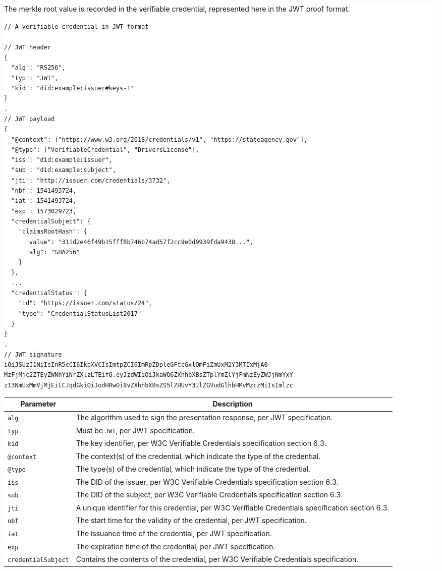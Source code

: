 The merkle root value is recorded in the verifiable credential, represented here in the JWT proof format. 

```
// A verifiable credential in JWT format

// JWT header
{
  "alg": "RS256",
  "typ": "JWT",
  "kid": "did:example:issuer#keys-1"
}
.
// JWT payload
{
  "@context": ["https://www.w3.org/2018/credentials/v1", "https://stateagency.gov"],
  "@type": ["VerifiableCredential", "DriversLicense"],
  "iss": "did:example:issuer",
  "sub": "did:example:subject",
  "jti": "http://issuer.com/credentials/3732",
  "nbf": 1541493724,
  "iat": 1541493724,
  "exp": 1573029723,
  "credentialSubject": {
    "claimsRootHash": {
      "value": "311d2e46f49b15fff8b746b74ad57f2cc9e0d9939fda9438...",
      "alg": "SHA256"
    }
  },
  ...
  "credentialStatus": {
    "id": "https://issuer.com/status/24",
    "type": "CredentialStatusList2017"
  }
}
.
// JWT signature
iOiJSUzI1NiIsInR5cCI6IkpXVCIsImtpZCI6ImRpZDpleGFtcGxlOmFiZmUxM2Y3MTIxMjA0
MzFjMjc2ZTEyZWNhYiNrZXlzLTEifQ.eyJzdWIiOiJkaWQ6ZXhhbXBsZTplYmZlYjFmNzEyZWJjNmYxY
zI3NmUxMmVjMjEiLCJqdGkiOiJodHRwOi8vZXhhbXBsZS5lZHUvY3JlZGVudGlhbHMvMzczMiIsImlzc
```

| Parameter | Description |
| --------- | ----------- |
| `alg` | The algorithm used to sign the presentation response, per JWT specification. |
| `typ` | Must be `JWT`, per JWT specification. |
| `kid` | The key identifier, per W3C Verifiable Credentials specification section 6.3. |
| `@context` | The context(s) of the credential, which indicate the type of the credential. |
| `@type` | The type(s) of the credential, which indicate the type of the credential. |
| `iss` | The DID of the issuer, per W3C Verifiable Credentials specification section 6.3. |
| `sub` | The DID of the subject, per W3C Verifiable Credentials specification section 6.3. |
| `jti` | A unique identifier for this credential, per W3C Verifiable Credentials specification section 6.3. |
| `nbf` | The start time for the validity of the credential, per JWT specification. |
| `iat` | The issuance time of the credential, per JWT specification. |
| `exp` | The expiration time of the credential, per JWT specification. |
| `credentialSubject` | Contains the contents of the credential, per W3C Verifiable Credentials specification. |